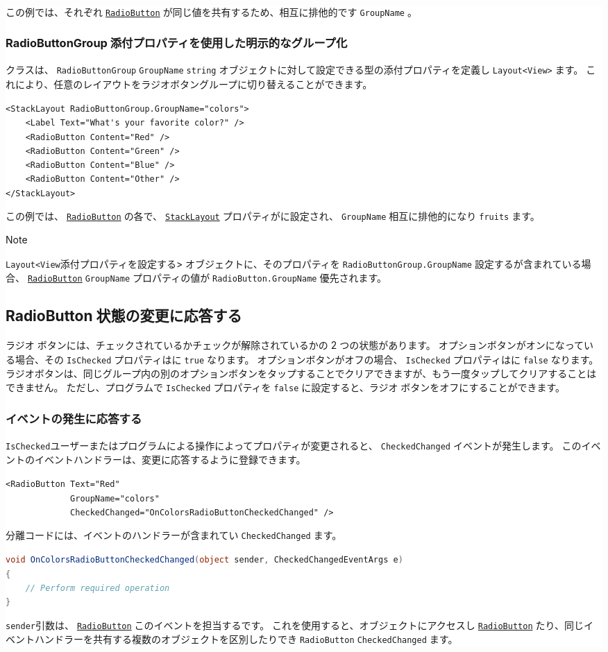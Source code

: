 この例では、それぞれ [`RadioButton`](xref:Xamarin.Forms.RadioButton) が同じ値を共有するため、相互に排他的です `GroupName` 。

### <a name="explicit-grouping-with-the-radiobuttongroupgroupname-attached-property"></a>RadioButtonGroup 添付プロパティを使用した明示的なグループ化

クラスは、 `RadioButtonGroup` `GroupName` `string` オブジェクトに対して設定できる型の添付プロパティを定義し `Layout<View>` ます。 これにより、任意のレイアウトをラジオボタングループに切り替えることができます。

```xaml
<StackLayout RadioButtonGroup.GroupName="colors">
    <Label Text="What's your favorite color?" />
    <RadioButton Content="Red" />
    <RadioButton Content="Green" />
    <RadioButton Content="Blue" />
    <RadioButton Content="Other" />
</StackLayout>
```

この例では、 [`RadioButton`](xref:Xamarin.Forms.RadioButton) の各で、 [`StackLayout`](xref:Xamarin.Forms.StackLayout) プロパティがに設定され、 `GroupName` 相互に排他的になり `fruits` ます。

> [!NOTE]
> `Layout<View`添付プロパティを設定する> オブジェクトに、そのプロパティを `RadioButtonGroup.GroupName` 設定するが含まれている場合、 [`RadioButton`](xref:Xamarin.Forms.RadioButton) `GroupName` プロパティの値が `RadioButton.GroupName` 優先されます。

## <a name="respond-to-radiobutton-state-changes"></a>RadioButton 状態の変更に応答する

ラジオ ボタンには、チェックされているかチェックが解除されているかの 2 つの状態があります。 オプションボタンがオンになっている場合、その `IsChecked` プロパティはに `true` なります。 オプションボタンがオフの場合、 `IsChecked` プロパティはに `false` なります。 ラジオボタンは、同じグループ内の別のオプションボタンをタップすることでクリアできますが、もう一度タップしてクリアすることはできません。 ただし、プログラムで `IsChecked` プロパティを `false` に設定すると、ラジオ ボタンをオフにすることができます。

### <a name="respond-to-an-event-firing"></a>イベントの発生に応答する

`IsChecked`ユーザーまたはプログラムによる操作によってプロパティが変更されると、 `CheckedChanged` イベントが発生します。 このイベントのイベントハンドラーは、変更に応答するように登録できます。

```xaml
<RadioButton Text="Red"
             GroupName="colors"
             CheckedChanged="OnColorsRadioButtonCheckedChanged" />
```

分離コードには、イベントのハンドラーが含まれてい `CheckedChanged` ます。

```csharp
void OnColorsRadioButtonCheckedChanged(object sender, CheckedChangedEventArgs e)
{
    // Perform required operation
}
```

`sender`引数は、 [`RadioButton`](xref:Xamarin.Forms.RadioButton) このイベントを担当するです。 これを使用すると、オブジェクトにアクセスし [`RadioButton`](xref:Xamarin.Forms.RadioButton) たり、同じイベントハンドラーを共有する複数のオブジェクトを区別したりでき `RadioButton` `CheckedChanged` ます。
